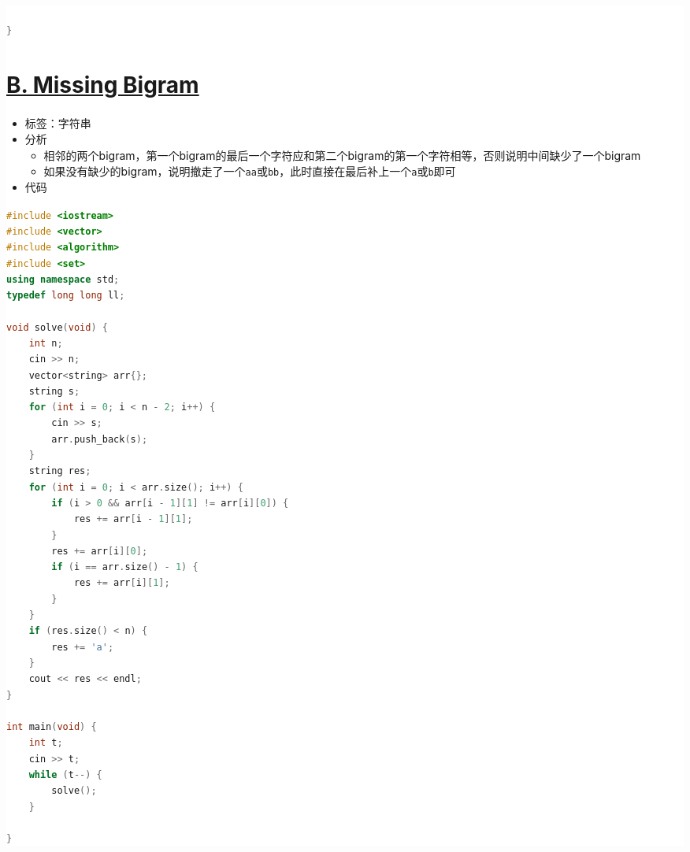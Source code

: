```c++
    
}
```



# [B. Missing Bigram](https://codeforces.com/contest/1618/problem/B)

- 标签：字符串
- 分析
  - 相邻的两个bigram，第一个bigram的最后一个字符应和第二个bigram的第一个字符相等，否则说明中间缺少了一个bigram
  - 如果没有缺少的bigram，说明撤走了一个`aa`或`bb`，此时直接在最后补上一个`a`或`b`即可
- 代码

```c++
#include <iostream>
#include <vector>
#include <algorithm>
#include <set>
using namespace std;
typedef long long ll;

void solve(void) {
    int n;
    cin >> n;
    vector<string> arr{};
    string s;
    for (int i = 0; i < n - 2; i++) {
        cin >> s;
        arr.push_back(s);
    }
    string res;
    for (int i = 0; i < arr.size(); i++) {
        if (i > 0 && arr[i - 1][1] != arr[i][0]) {
            res += arr[i - 1][1];
        } 
        res += arr[i][0];
        if (i == arr.size() - 1) {
            res += arr[i][1];
        }
    }
    if (res.size() < n) {
        res += 'a';
    }
    cout << res << endl;
}

int main(void) {
    int t;
    cin >> t;
    while (t--) {
        solve();
    }
    
}
```
